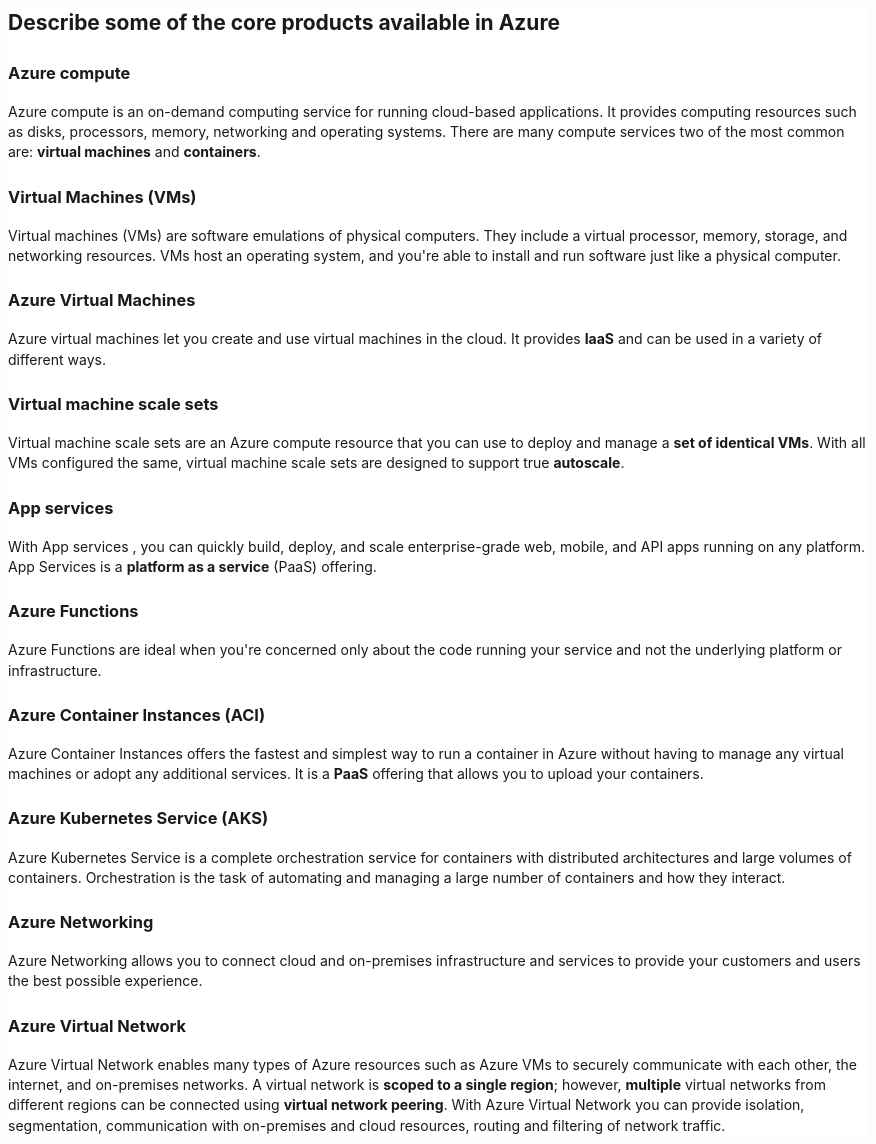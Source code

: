 ## Describe some of the core products available in Azure

### Azure compute
Azure compute is an on-demand computing service for running cloud-based applications. It provides computing resources such as disks, processors, memory, networking and operating systems. There are many compute services two of the most common are: __virtual machines__ and __containers__.

### Virtual Machines (VMs)
Virtual machines (VMs) are software emulations of physical computers. They include a virtual processor, memory, storage, and networking resources. VMs host an operating system, and you're able to install and run software just like a physical computer.

### Azure Virtual Machines
Azure virtual machines let you create and use virtual machines in the cloud. It provides __IaaS__ and can be used in a variety of different ways.

### Virtual machine scale sets
Virtual machine scale sets are an Azure compute resource that you can use to deploy and manage a __set of identical VMs__. With all VMs configured the same, virtual machine scale sets are designed to support true __autoscale__.

### App services
With App services , you can quickly build, deploy, and scale enterprise-grade web, mobile, and API apps running on any platform. App Services is a __platform as a service__ (PaaS) offering.

### Azure Functions
Azure Functions are ideal when you're concerned only about the code running your service and not the underlying platform or infrastructure.

### Azure Container Instances (ACI)
Azure Container Instances offers the fastest and simplest way to run a container in Azure without having to manage any virtual machines or adopt any additional services. It is a __PaaS__ offering that allows you to upload your containers.

### Azure Kubernetes Service (AKS)
Azure Kubernetes Service is a complete orchestration service for containers with distributed architectures and large volumes of containers. Orchestration is the task of automating and managing a large number of containers and how they interact.

### Azure Networking
Azure Networking allows you to connect cloud and on-premises infrastructure and services to provide your customers and users the best possible experience. 

### Azure Virtual Network
Azure Virtual Network enables many types of Azure resources such as Azure VMs to securely communicate with each other, the internet, and on-premises networks. A virtual network is __scoped to a single region__; however, __multiple__ virtual networks from different regions can be connected using __virtual network peering__. With Azure Virtual Network you can provide isolation, segmentation, communication with on-premises and cloud resources, routing and filtering of network traffic.
